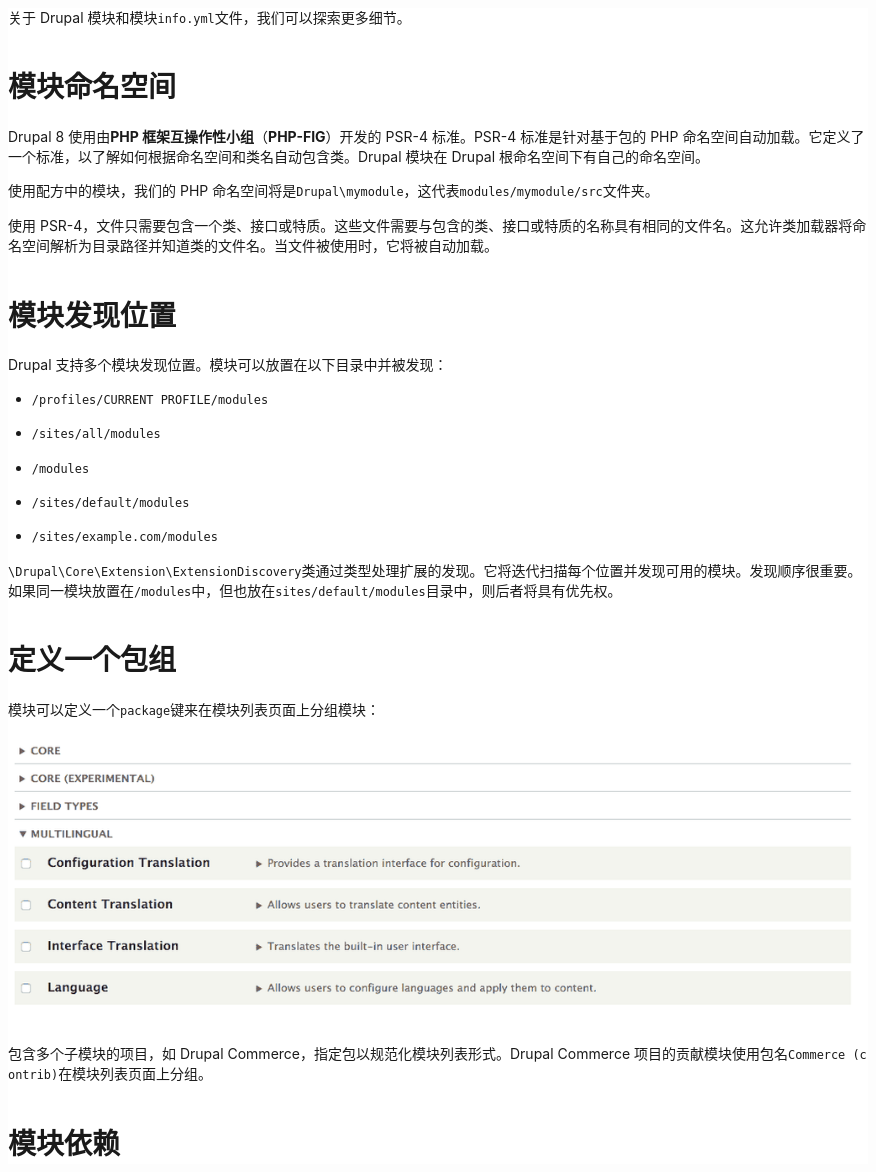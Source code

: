 关于 Drupal 模块和模块`info.yml`文件，我们可以探索更多细节。

# 模块命名空间

Drupal 8 使用由**PHP 框架互操作性小组**（**PHP-FIG**）开发的 PSR-4 标准。PSR-4 标准是针对基于包的 PHP 命名空间自动加载。它定义了一个标准，以了解如何根据命名空间和类名自动包含类。Drupal 模块在 Drupal 根命名空间下有自己的命名空间。

使用配方中的模块，我们的 PHP 命名空间将是`Drupal\mymodule`，这代表`modules/mymodule/src`文件夹。

使用 PSR-4，文件只需要包含一个类、接口或特质。这些文件需要与包含的类、接口或特质的名称具有相同的文件名。这允许类加载器将命名空间解析为目录路径并知道类的文件名。当文件被使用时，它将被自动加载。

# 模块发现位置

Drupal 支持多个模块发现位置。模块可以放置在以下目录中并被发现：

+   `/profiles/CURRENT PROFILE/modules`

+   `/sites/all/modules`

+   `/modules`

+   `/sites/default/modules`

+   `/sites/example.com/modules`

`\Drupal\Core\Extension\ExtensionDiscovery`类通过类型处理扩展的发现。它将迭代扫描每个位置并发现可用的模块。发现顺序很重要。如果同一模块放置在`/modules`中，但也放在`sites/default/modules`目录中，则后者将具有优先权。

# 定义一个包组

模块可以定义一个`package`键来在模块列表页面上分组模块：

![图片](img/e4875d0a-cfa5-407d-bb88-dd04ab8e099f.png)

包含多个子模块的项目，如 Drupal Commerce，指定包以规范化模块列表形式。Drupal Commerce 项目的贡献模块使用包名`Commerce (contrib)`在模块列表页面上分组。

# 模块依赖
